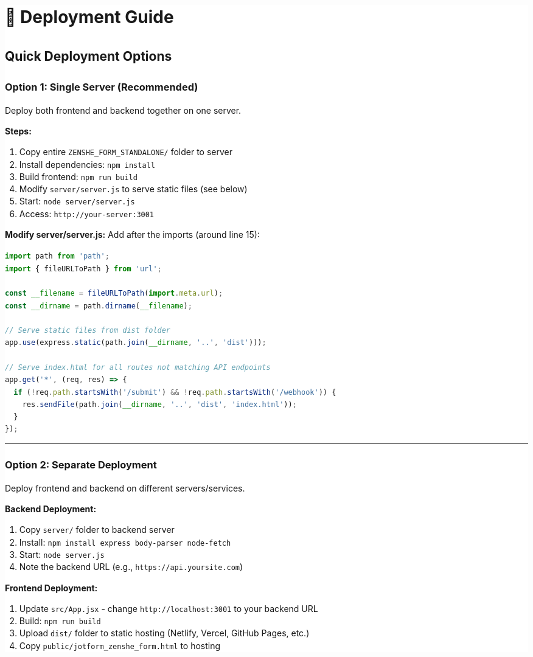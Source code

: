 # 🚢 Deployment Guide

## Quick Deployment Options

### Option 1: Single Server (Recommended)
Deploy both frontend and backend together on one server.

**Steps:**
1. Copy entire `ZENSHE_FORM_STANDALONE/` folder to server
2. Install dependencies: `npm install`
3. Build frontend: `npm run build`
4. Modify `server/server.js` to serve static files (see below)
5. Start: `node server/server.js`
6. Access: `http://your-server:3001`

**Modify server/server.js:**
Add after the imports (around line 15):
```javascript
import path from 'path';
import { fileURLToPath } from 'url';

const __filename = fileURLToPath(import.meta.url);
const __dirname = path.dirname(__filename);

// Serve static files from dist folder
app.use(express.static(path.join(__dirname, '..', 'dist')));

// Serve index.html for all routes not matching API endpoints
app.get('*', (req, res) => {
  if (!req.path.startsWith('/submit') && !req.path.startsWith('/webhook')) {
    res.sendFile(path.join(__dirname, '..', 'dist', 'index.html'));
  }
});
```

---

### Option 2: Separate Deployment
Deploy frontend and backend on different servers/services.

**Backend Deployment:**
1. Copy `server/` folder to backend server
2. Install: `npm install express body-parser node-fetch`
3. Start: `node server.js`
4. Note the backend URL (e.g., `https://api.yoursite.com`)

**Frontend Deployment:**
1. Update `src/App.jsx` - change `http://localhost:3001` to your backend URL
2. Build: `npm run build`
3. Upload `dist/` folder to static hosting (Netlify, Vercel, GitHub Pages, etc.)
4. Copy `public/jotform_zenshe_form.html` to hosting
